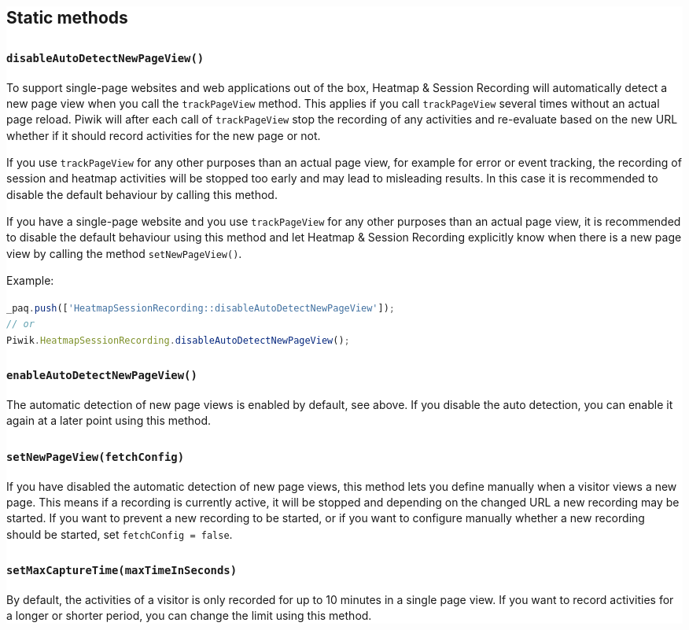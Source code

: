 ## Static methods

### `disableAutoDetectNewPageView()`

To support single-page websites and web applications out of the box, Heatmap & Session Recording will automatically 
detect a new page view when you call the `trackPageView` method. This applies if you call `trackPageView` several times without 
an actual page reload. Piwik will after each call of `trackPageView` stop the recording of any activities and re-evaluate 
based on the new URL whether if it should record activities for the new page or not. 
 
If you use `trackPageView` for any other purposes than an actual page view, for example for error or event tracking, 
the recording of session and heatmap activities will be stopped too early and may lead to misleading results. 
In this case it is recommended to disable the default behaviour by calling this method.

If you have a single-page website and you use `trackPageView` for any other purposes than an actual page view, it is recommended
to disable the default behaviour using this method and let Heatmap & Session Recording explicitly know when there is a new page view
 by calling the method `setNewPageView()`.

Example:
```js
_paq.push(['HeatmapSessionRecording::disableAutoDetectNewPageView']);
// or 
Piwik.HeatmapSessionRecording.disableAutoDetectNewPageView();
```

### `enableAutoDetectNewPageView()`

The automatic detection of new page views is enabled by default, see above. If you disable the auto detection, you can enable 
it again at a later point using this method.

### `setNewPageView(fetchConfig)`

If you have disabled the automatic detection of new page views, this method lets you define manually when a visitor
views a new page. This means if a recording is currently active, it will be stopped and depending on the changed URL
a new recording may be started. If you want to prevent a new recording to be started, or if you want to configure manually
whether a new recording should be started, set `fetchConfig = false`. 

### `setMaxCaptureTime(maxTimeInSeconds)`

By default, the activities of a visitor is only recorded for up to 10 minutes in a single page view. If you want to record 
activities for a longer or shorter period, you can change the limit using this method. 

